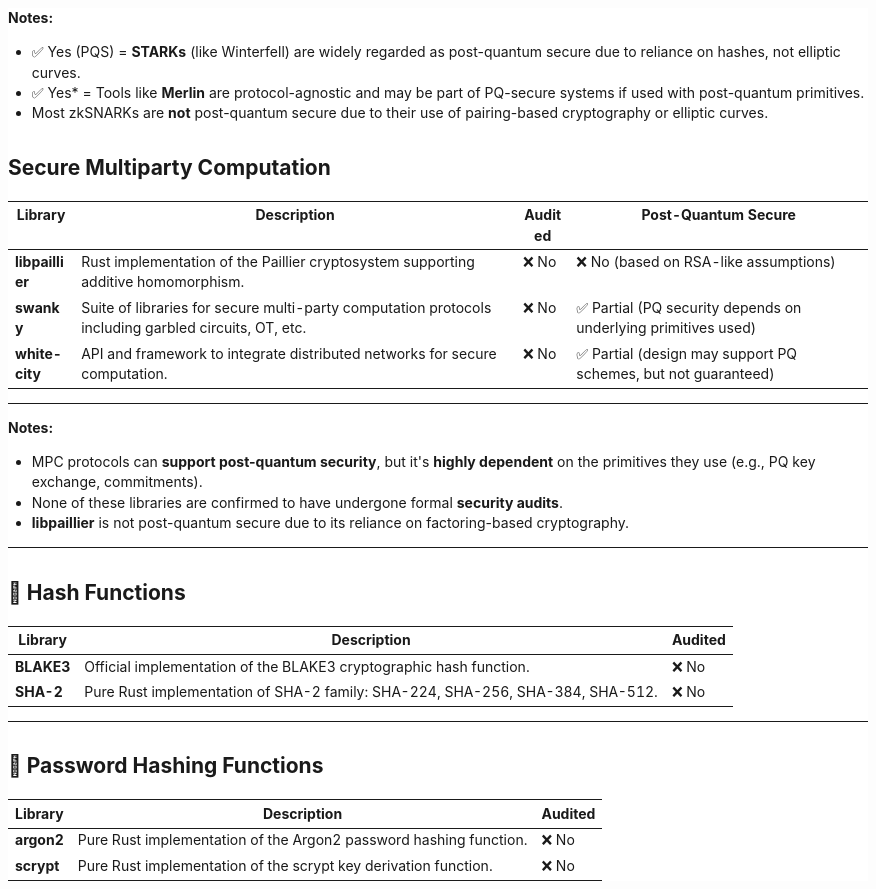 **Notes:**

- ✅ Yes (PQS) = **STARKs** (like Winterfell) are widely regarded as post-quantum secure due to reliance on hashes, not elliptic curves.
- ✅ Yes* = Tools like **Merlin** are protocol-agnostic and may be part of PQ-secure systems if used with post-quantum primitives.
- Most zkSNARKs are **not** post-quantum secure due to their use of pairing-based cryptography or elliptic curves.



## Secure Multiparty Computation

| Library         | Description                                                  | Audited | Post-Quantum Secure                                          |
| --------------- | ------------------------------------------------------------ | ------- | ------------------------------------------------------------ |
| **libpaillier** | Rust implementation of the Paillier cryptosystem supporting additive homomorphism. | ❌ No    | ❌ No (based on RSA-like assumptions)                         |
| **swanky**      | Suite of libraries for secure multi-party computation protocols including garbled circuits, OT, etc. | ❌ No    | ✅ Partial (PQ security depends on underlying primitives used) |
| **white-city**  | API and framework to integrate distributed networks for secure computation. | ❌ No    | ✅ Partial (design may support PQ schemes, but not guaranteed) |



------

**Notes:**

- MPC protocols can **support post-quantum security**, but it's **highly dependent** on the primitives they use (e.g., PQ key exchange, commitments).
- None of these libraries are confirmed to have undergone formal **security audits**.
- **libpaillier** is not post-quantum secure due to its reliance on factoring-based cryptography.



------

## 🔄 Hash Functions

| Library    | Description                                                  | Audited |
| ---------- | ------------------------------------------------------------ | ------- |
| **BLAKE3** | Official implementation of the BLAKE3 cryptographic hash function. | ❌ No    |
| **SHA-2**  | Pure Rust implementation of SHA-2 family: SHA-224, SHA-256, SHA-384, SHA-512. | ❌ No    |



------

## 🔑 Password Hashing Functions

| Library    | Description                                                  | Audited |
| ---------- | ------------------------------------------------------------ | ------- |
| **argon2** | Pure Rust implementation of the Argon2 password hashing function. | ❌ No    |
| **scrypt** | Pure Rust implementation of the scrypt key derivation function. | ❌ No    |
